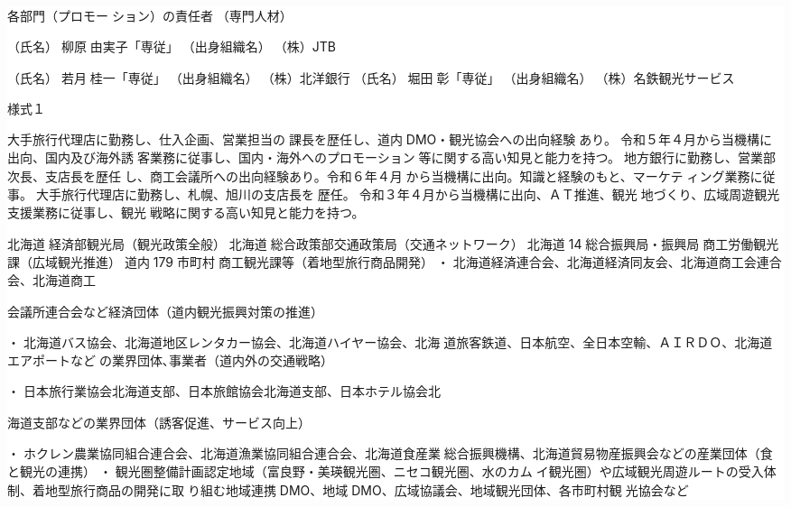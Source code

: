 各部門（プロモー
ション）の責任者
（専門人材）

（氏名）
柳原  由実子「専従」
（出身組織名）
（株）JTB

（氏名）
若月  桂一「専従」
（出身組織名）
（株）北洋銀行
（氏名）
堀田  彰「専従」
（出身組織名）
（株）名鉄観光サービス

様式１

大手旅行代理店に勤務し、仕入企画、営業担当の
課長を歴任し、道内 DMO・観光協会への出向経験
あり。
令和５年４月から当機構に出向、国内及び海外誘
客業務に従事し、国内・海外へのプロモーション
等に関する高い知見と能力を持つ。
地方銀行に勤務し、営業部次長、支店長を歴任
し、商工会議所への出向経験あり。令和６年４月
から当機構に出向。知識と経験のもと、マーケテ
ィング業務に従事。
大手旅行代理店に勤務し、札幌、旭川の支店長を
歴任。
令和３年４月から当機構に出向、ＡＴ推進、観光
地づくり、広域周遊観光支援業務に従事し、観光
戦略に関する高い知見と能力を持つ。

北海道 経済部観光局（観光政策全般）
北海道 総合政策部交通政策局（交通ネットワーク）
北海道 14 総合振興局・振興局 商工労働観光課（広域観光推進）
道内 179 市町村 商工観光課等（着地型旅行商品開発）
・  北海道経済連合会、北海道経済同友会、北海道商工会連合会、北海道商工

会議所連合会など経済団体（道内観光振興対策の推進）

・  北海道バス協会、北海道地区レンタカー協会、北海道ハイヤー協会、北海
道旅客鉄道、日本航空、全日本空輸、ＡＩＲＤＯ、北海道エアポートなど
の業界団体､事業者（道内外の交通戦略）

・  日本旅行業協会北海道支部、日本旅館協会北海道支部、日本ホテル協会北

海道支部などの業界団体（誘客促進、サービス向上）

・  ホクレン農業協同組合連合会、北海道漁業協同組合連合会、北海道食産業
総合振興機構、北海道貿易物産振興会などの産業団体（食と観光の連携）
・  観光圏整備計画認定地域（富良野・美瑛観光圏、ニセコ観光圏、水のカム
イ観光圏）や広域観光周遊ルートの受入体制、着地型旅行商品の開発に取
り組む地域連携 DMO、地域 DMO、広域協議会、地域観光団体、各市町村観
光協会など
